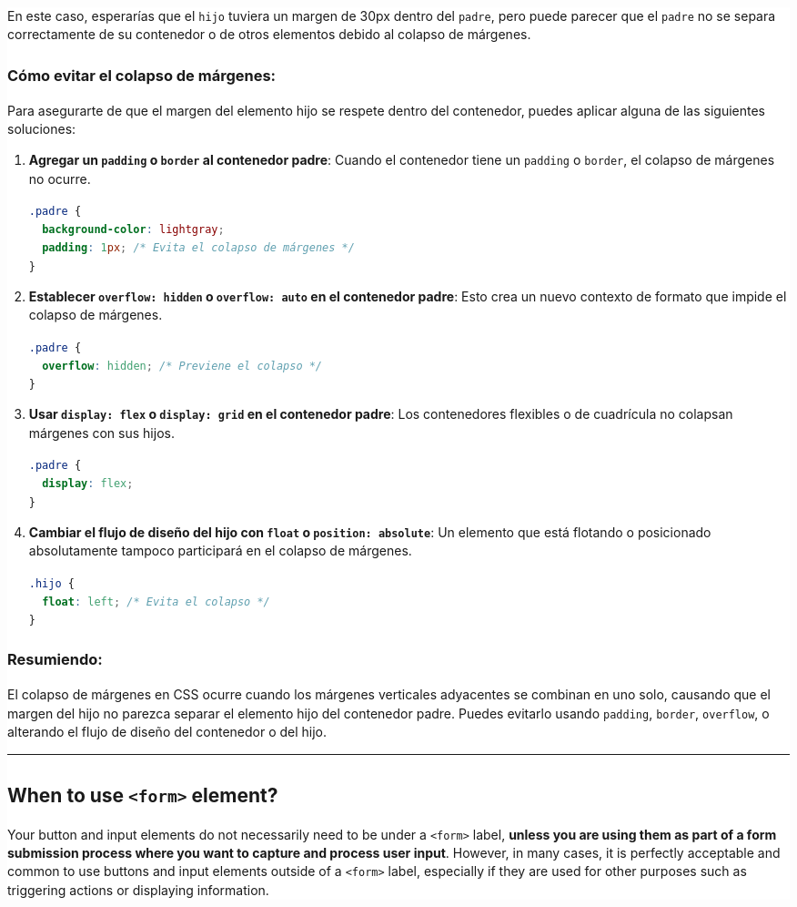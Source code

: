 En este caso, esperarías que el `hijo` tuviera un margen de 30px dentro del `padre`, pero puede parecer que el `padre` no se separa correctamente de su contenedor o de otros elementos debido al colapso de márgenes.

### **Cómo evitar el colapso de márgenes:**

Para asegurarte de que el margen del elemento hijo se respete dentro del contenedor, puedes aplicar alguna de las siguientes soluciones:

1. **Agregar un `padding` o `border` al contenedor padre**:
   Cuando el contenedor tiene un `padding` o `border`, el colapso de márgenes no ocurre.
   
   ```css
   .padre {
     background-color: lightgray;
     padding: 1px; /* Evita el colapso de márgenes */
   }
   ```

2. **Establecer `overflow: hidden` o `overflow: auto` en el contenedor padre**:
   Esto crea un nuevo contexto de formato que impide el colapso de márgenes.
   
   ```css
   .padre {
     overflow: hidden; /* Previene el colapso */
   }
   ```

3. **Usar `display: flex` o `display: grid` en el contenedor padre**:
   Los contenedores flexibles o de cuadrícula no colapsan márgenes con sus hijos.
   
   ```css
   .padre {
     display: flex;
   }
   ```

4. **Cambiar el flujo de diseño del hijo con `float` o `position: absolute`**:
   Un elemento que está flotando o posicionado absolutamente tampoco participará en el colapso de márgenes.
   
   ```css
   .hijo {
     float: left; /* Evita el colapso */
   }
   ```

### **Resumiendo**:
El colapso de márgenes en CSS ocurre cuando los márgenes verticales adyacentes se combinan en uno solo, causando que el margen del hijo no parezca separar el elemento hijo del contenedor padre. Puedes evitarlo usando `padding`, `border`, `overflow`, o alterando el flujo de diseño del contenedor o del hijo.


---

## When to use `<form>` element?
Your button and input elements do not necessarily need to be under a `<form>` label, **unless you are using them as part of a form submission process where you want to capture and process user input**. However, in many cases, it is perfectly acceptable and common to use buttons and input elements outside of a `<form>` label, especially if they are used for other purposes such as triggering actions or displaying information.
